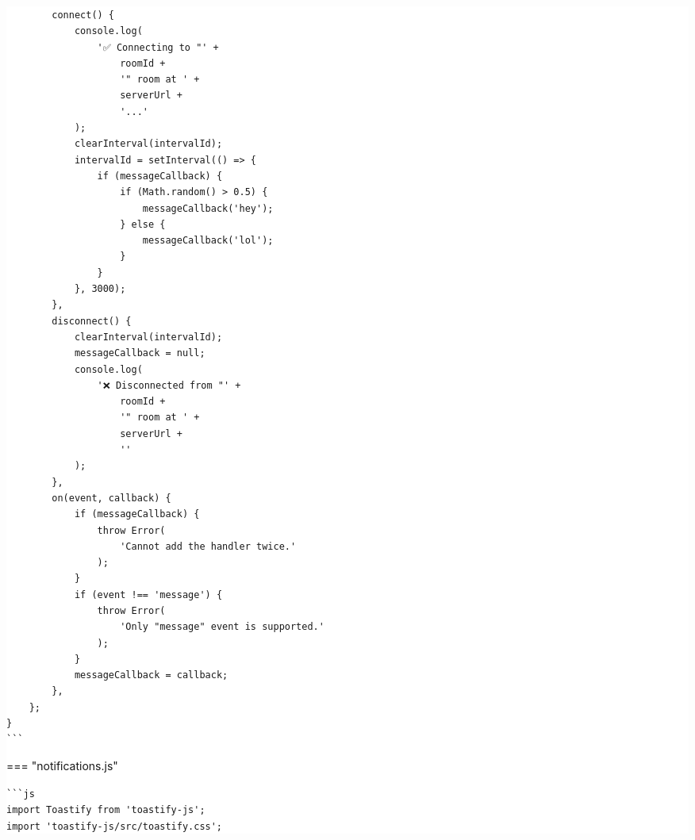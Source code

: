     		connect() {
    			console.log(
    				'✅ Connecting to "' +
    					roomId +
    					'" room at ' +
    					serverUrl +
    					'...'
    			);
    			clearInterval(intervalId);
    			intervalId = setInterval(() => {
    				if (messageCallback) {
    					if (Math.random() > 0.5) {
    						messageCallback('hey');
    					} else {
    						messageCallback('lol');
    					}
    				}
    			}, 3000);
    		},
    		disconnect() {
    			clearInterval(intervalId);
    			messageCallback = null;
    			console.log(
    				'❌ Disconnected from "' +
    					roomId +
    					'" room at ' +
    					serverUrl +
    					''
    			);
    		},
    		on(event, callback) {
    			if (messageCallback) {
    				throw Error(
    					'Cannot add the handler twice.'
    				);
    			}
    			if (event !== 'message') {
    				throw Error(
    					'Only "message" event is supported.'
    				);
    			}
    			messageCallback = callback;
    		},
    	};
    }
    ```

=== "notifications.js"

    ```js
    import Toastify from 'toastify-js';
    import 'toastify-js/src/toastify.css';
